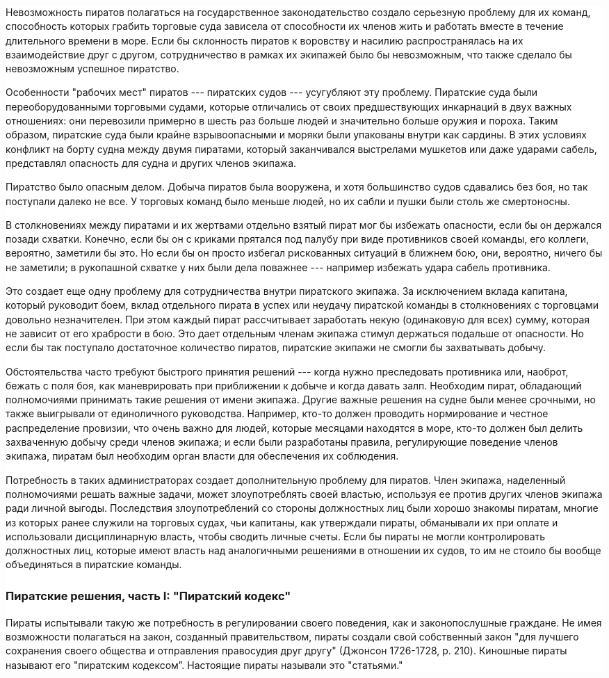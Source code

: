 Невозможность пиратов полагаться на государственное законодательство создало серьезную проблему для их команд, способность которых грабить торговые суда зависела от способности их членов жить и работать вместе в течение длительного времени в море. Если бы склонность пиратов к воровству и насилию распространялась на их взаимодействие друг с другом, сотрудничество в рамках их экипажей было бы невозможным, что также сделало бы невозможным успешное пиратство.

Особенности "рабочих мест" пиратов --- пиратских судов --- усугубляют эту проблему. Пиратские суда были переоборудованными торговыми судами, которые отличались от своих предшествующих инкарнаций в двух важных отношениях: они перевозили примерно в шесть раз больше людей и значительно больше оружия и пороха. Таким образом, пиратские суда были крайне взрывоопасными  и моряки были упакованы внутри как сардины. В этих условиях конфликт на борту судна между двумя пиратами, который заканчивался выстрелами мушкетов или даже ударами сабель, представлял опасность для судна и других членов экипажа.

Пиратство было опасным делом. Добыча пиратов была вооружена, и хотя большинство судов сдавались без боя, но так поступали далеко не все. У торговых команд было меньше людей, но их сабли и пушки были столь же смертоносны.

В столкновениях между пиратами и их жертвами отдельно взятый пират мог бы избежать опасности, если бы он держался позади схватки. Конечно, если бы он с криками прятался под палубу при виде противников своей команды, его коллеги, вероятно, заметили бы это. Но если бы он просто избегал рискованных ситуаций в ближнем бою, они, вероятно, ничего бы не заметили; в рукопашной схватке у них были дела поважнее --- например избежать удара сабель противника.

Это создает еще одну проблему для сотрудничества внутри пиратского экипажа. За исключением вклада капитана, который руководит боем, вклад отдельного пирата в успех или неудачу пиратской команды в столкновениях с торговцами довольно незначителен. При этом каждый пират рассчитывает заработать некую (одинаковую для всех) сумму, которая не зависит от его храбрости в бою. Это дает отдельным членам экипажа стимул держаться подальше от опасности. Но если бы так поступало достаточное количество пиратов, пиратские экипажи не смогли бы захватывать добычу.

Обстоятельства часто требуют быстрого принятия решений --- когда нужно преследовать противника или, наоброт, бежать с поля боя, как маневрировать при приближении к добыче и когда давать залп. Необходим пират, обладающий полномочиями принимать такие решения от имени экипажа. Другие важные решения на судне были менее срочными, но также выигрывали от единоличного руководства. Например, кто-то должен проводить нормирование и честное распределение провизии, что очень важно для людей, которые месяцами находятся в море, кто-то должен был делить захваченную добычу среди членов экипажа; и если были разработаны правила, регулирующие поведение членов экипажа, пиратам был необходим орган власти для обеспечения их соблюдения.

Потребность в таких администраторах создает дополнительную проблему для пиратов. Член экипажа, наделенный полномочиями решать важные задачи, может злоупотреблять своей властью, используя ее против других членов экипажа ради личной выгоды. Последствия злоупотреблений со стороны должностных лиц были хорошо знакомы пиратам, многие из которых ранее служили на торговых судах, чьи капитаны, как утверждали пираты, обманывали их при оплате и использовали дисциплинарную власть, чтобы сводить личные счеты. Если бы пираты не могли контролировать должностных лиц, которые имеют власть над аналогичными решениями в отношении их судов, то им не стоило бы вообще объединяться в пиратские команды.

### Пиратские решения, часть I: "Пиратский кодекс"

Пираты испытывали такую же потребность в регулировании своего поведения, как и законопослушные граждане. Не имея возможности полагаться на закон, созданный правительством, пираты создали свой собственный закон "для лучшего сохранения своего общества и отправления правосудия друг другу" (Джонсон 1726-1728, p. 210). Киношные пираты называют его "пиратским кодексом”. Настоящие пираты называли это "статьями."
